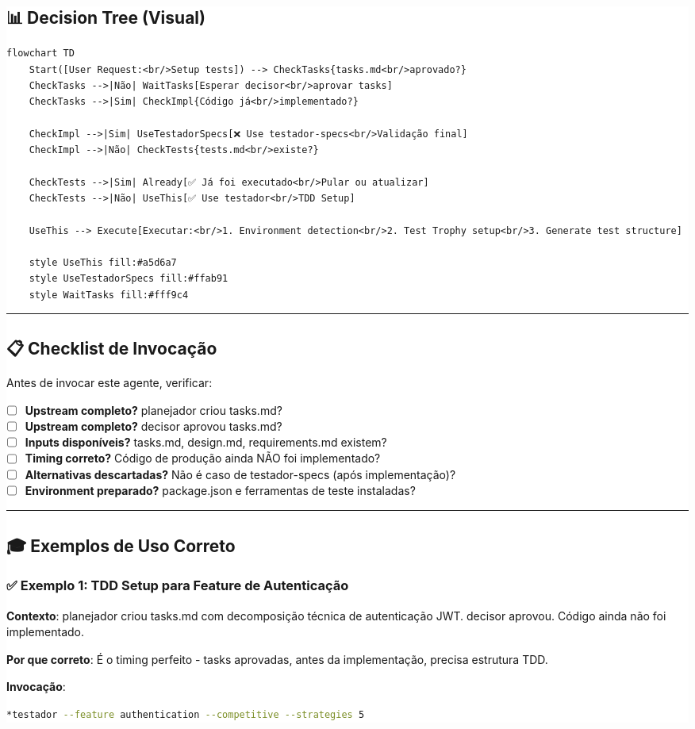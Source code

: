 
## 📊 Decision Tree (Visual)

```mermaid
flowchart TD
    Start([User Request:<br/>Setup tests]) --> CheckTasks{tasks.md<br/>aprovado?}
    CheckTasks -->|Não| WaitTasks[Esperar decisor<br/>aprovar tasks]
    CheckTasks -->|Sim| CheckImpl{Código já<br/>implementado?}

    CheckImpl -->|Sim| UseTestadorSpecs[❌ Use testador-specs<br/>Validação final]
    CheckImpl -->|Não| CheckTests{tests.md<br/>existe?}

    CheckTests -->|Sim| Already[✅ Já foi executado<br/>Pular ou atualizar]
    CheckTests -->|Não| UseThis[✅ Use testador<br/>TDD Setup]

    UseThis --> Execute[Executar:<br/>1. Environment detection<br/>2. Test Trophy setup<br/>3. Generate test structure]

    style UseThis fill:#a5d6a7
    style UseTestadorSpecs fill:#ffab91
    style WaitTasks fill:#fff9c4
```

---

## 📋 Checklist de Invocação

Antes de invocar este agente, verificar:

- [ ] **Upstream completo?** planejador criou tasks.md?
- [ ] **Upstream completo?** decisor aprovou tasks.md?
- [ ] **Inputs disponíveis?** tasks.md, design.md, requirements.md existem?
- [ ] **Timing correto?** Código de produção ainda NÃO foi implementado?
- [ ] **Alternativas descartadas?** Não é caso de testador-specs (após implementação)?
- [ ] **Environment preparado?** package.json e ferramentas de teste instaladas?

---

## 🎓 Exemplos de Uso Correto

### ✅ Exemplo 1: TDD Setup para Feature de Autenticação

**Contexto**: planejador criou tasks.md com decomposição técnica de autenticação JWT. decisor aprovou. Código ainda não foi implementado.

**Por que correto**: É o timing perfeito - tasks aprovadas, antes da implementação, precisa estrutura TDD.

**Invocação**:

```bash
*testador --feature authentication --competitive --strategies 5
```
